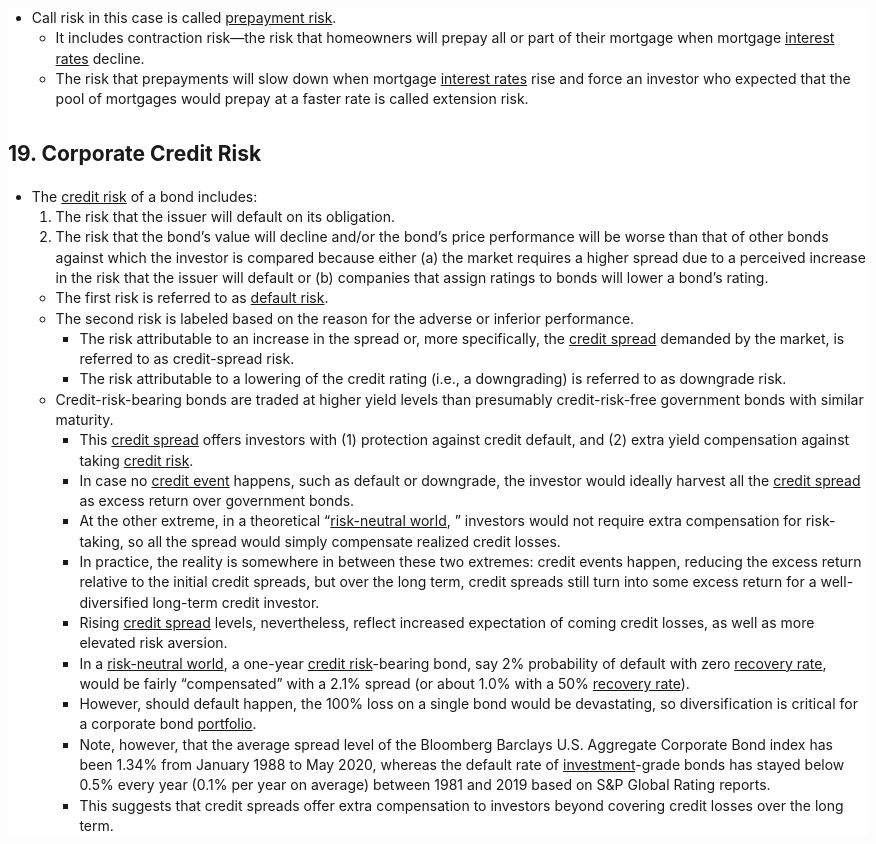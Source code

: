   - Call risk in this case is called [prepayment risk](../../Financial%20Markets/Fixed%20Income%20Securities%20Tools%20for%20Today's%20Markets/Chapter%2015/Risk%20Factors%20and%20Hedging%20Agency%20MBS.md).
	- It includes contraction risk—the risk that homeowners will prepay all or part of their mortgage when mortgage [interest rates](../../Financial%20Markets/Fixed%20Income%20Securities%20Tools%20for%20Today's%20Markets/Chapter%202/Interest%20Rate%20Quotations.md) decline.
	- The risk that prepayments will slow down when mortgage [interest rates](../../Financial%20Markets/Fixed%20Income%20Securities%20Tools%20for%20Today's%20Markets/Chapter%202/Interest%20Rate%20Quotations.md) rise and force an investor who expected that the pool of mortgages would prepay at a faster rate is called extension risk.

## 19. Corporate Credit Risk

- The [credit risk](../../Course%20Notes/Quantitative%20Trading%20Strategies%20Lecture%20Notes.md) of a bond includes:
  1. The risk that the issuer will default on its obligation.
  2. The risk that the bond’s value will decline and/or the bond’s price performance will be worse than that of other bonds against which the investor is compared because either (a) the market requires a higher spread due to a perceived increase in the risk that the issuer will default or (b) companies that assign ratings to bonds will lower a bond’s rating.
	- The first risk is referred to as [default risk](../../Financial%20Markets/Financial%20Engineering%20and%20Arbitrage%20in%20the%20Financial%20Markets/PART%20I%20RELATIVE%20VALUE%20BUILDING%20BLOCKS/Chapter%207%20-%20Default%20Risk%20and%20Credit%20Derivatives/Default%20Risk%20and%20Credit%20Derivatives%20183.md).
	- The second risk is labeled based on the reason for the adverse or inferior performance.
	  - The risk attributable to an increase in the spread or,  more specifically,  the [credit spread](../../Financial%20Markets/Fixed%20Income%20Securities%20Tools%20for%20Today's%20Markets/Chapter%2014/Cds-Equivalent%20Bond%20Spread.md) demanded by the market,  is referred to as credit-spread risk.
	  - The risk attributable to a lowering of the credit rating (i.e.,  a downgrading) is referred to as downgrade risk.
  - Credit-risk-bearing bonds are traded at higher yield levels than presumably credit-risk-free government bonds with similar maturity.
	- This [credit spread](../../Financial%20Markets/Fixed%20Income%20Securities%20Tools%20for%20Today's%20Markets/Chapter%2014/Cds-Equivalent%20Bond%20Spread.md) offers investors with (1) protection against credit default,  and (2) extra yield compensation against taking [credit risk](../../Course%20Notes/Quantitative%20Trading%20Strategies%20Lecture%20Notes.md).
	- In case no [credit event](../../Financial%20Engineering/Valuation%20of%20Credit%20Default%20Swaps.md) happens,  such as default or downgrade,  the investor would ideally harvest all the [credit spread](../../Financial%20Markets/Fixed%20Income%20Securities%20Tools%20for%20Today's%20Markets/Chapter%2014/Cds-Equivalent%20Bond%20Spread.md) as excess return over government bonds.
	- At the other extreme,  in a theoretical “[risk-neutral world](../../Financial%20Instruments/Binomial%20Option%20Pricing%20Model.md),  ” investors would not require extra compensation for risk-taking,  so all the spread would simply compensate realized credit losses.
	- In practice,  the reality is somewhere in between these two extremes: credit events happen,  reducing the excess return relative to the initial credit spreads,  but over the long term,  credit spreads still turn into some excess return for a well-diversified long-term credit investor.
	- Rising [credit spread](../../Financial%20Markets/Fixed%20Income%20Securities%20Tools%20for%20Today's%20Markets/Chapter%2014/Cds-Equivalent%20Bond%20Spread.md) levels,  nevertheless,  reflect increased expectation of coming credit losses,  as well as more elevated risk aversion.
	- In a [risk-neutral world](../../Financial%20Instruments/Binomial%20Option%20Pricing%20Model.md),  a one-year [credit risk](../../Course%20Notes/Quantitative%20Trading%20Strategies%20Lecture%20Notes.md)-bearing bond,  say 2% probability of default with zero [recovery rate](../../Credit%20Markets/Credit%20Markets%20Session%203.md),  would be fairly “compensated” with a 2.1% spread (or about 1.0% with a 50% [recovery rate](../../Credit%20Markets/Credit%20Markets%20Session%203.md)).
	- However,  should default happen,  the 100% loss on a single bond would be devastating,  so diversification is critical for a corporate bond [portfolio](../../Advanced%20Investments/An%20Asset%20Allocation%20Primer.md).
	- Note,  however,  that the average spread level of the Bloomberg Barclays U.S. Aggregate Corporate Bond index has been 1.34% from January 1988 to May 2020,  whereas the default rate of [investment](../../Advanced%20Investments/An%20Asset%20Allocation%20Primer.md)-grade bonds has stayed below 0.5% every year (0.1% per year on average) between 1981 and 2019 based on S&P Global Rating reports.
	- This suggests that credit spreads offer extra compensation to investors beyond covering credit losses over the long term.
